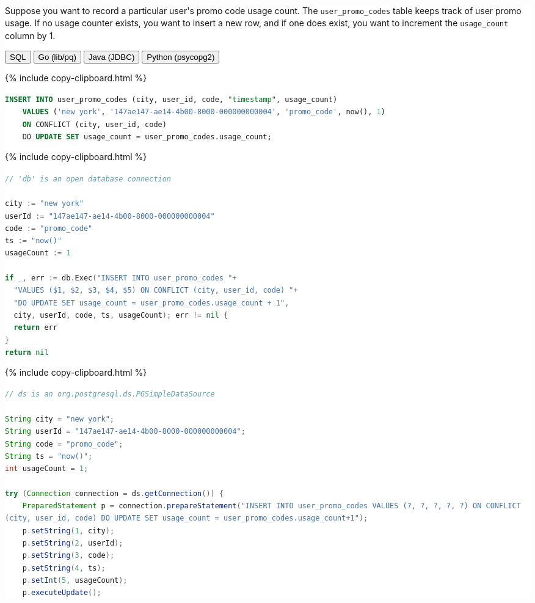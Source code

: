 Suppose you want to record a particular user's promo code usage count. The `user_promo_codes` table keeps track of user promo usage. If no usage counter exists, you want to insert a new row, and if one does exist, you want to increment the `usage_count` column by 1.

<div class="filters clearfix">
  <button class="filter-button" data-scope="sql">SQL</button>
  <button class="filter-button" data-scope="go">Go (lib/pq)</button>
  <button class="filter-button" data-scope="java">Java (JDBC)</button>
  <button class="filter-button" data-scope="python">Python (psycopg2)</button>
</div>

<section class="filter-content" markdown="1" data-scope="sql">

{% include copy-clipboard.html %}
~~~ sql
INSERT INTO user_promo_codes (city, user_id, code, "timestamp", usage_count)
    VALUES ('new york', '147ae147-ae14-4b00-8000-000000000004', 'promo_code', now(), 1)
    ON CONFLICT (city, user_id, code)
    DO UPDATE SET usage_count = user_promo_codes.usage_count;
~~~

</section>

<section class="filter-content" markdown="1" data-scope="go">

{% include copy-clipboard.html %}
~~~ go
// 'db' is an open database connection

city := "new york"
userId := "147ae147-ae14-4b00-8000-000000000004"
code := "promo_code"
ts := "now()"
usageCount := 1

if _, err := db.Exec("INSERT INTO user_promo_codes "+
  "VALUES ($1, $2, $3, $4, $5) ON CONFLICT (city, user_id, code) "+
  "DO UPDATE SET usage_count = user_promo_codes.usage_count + 1",
  city, userId, code, ts, usageCount); err != nil {
  return err
}
return nil
~~~

</section>

<section class="filter-content" markdown="1" data-scope="java">

{% include copy-clipboard.html %}
~~~ java
// ds is an org.postgresql.ds.PGSimpleDataSource

String city = "new york";
String userId = "147ae147-ae14-4b00-8000-000000000004";
String code = "promo_code";
String ts = "now()";
int usageCount = 1;

try (Connection connection = ds.getConnection()) {
    PreparedStatement p = connection.prepareStatement("INSERT INTO user_promo_codes VALUES (?, ?, ?, ?, ?) ON CONFLICT (city, user_id, code) DO UPDATE SET usage_count = user_promo_codes.usage_count+1");
    p.setString(1, city);
    p.setString(2, userId);
    p.setString(3, code);
    p.setString(4, ts);
    p.setInt(5, usageCount);
    p.executeUpdate();

~~~